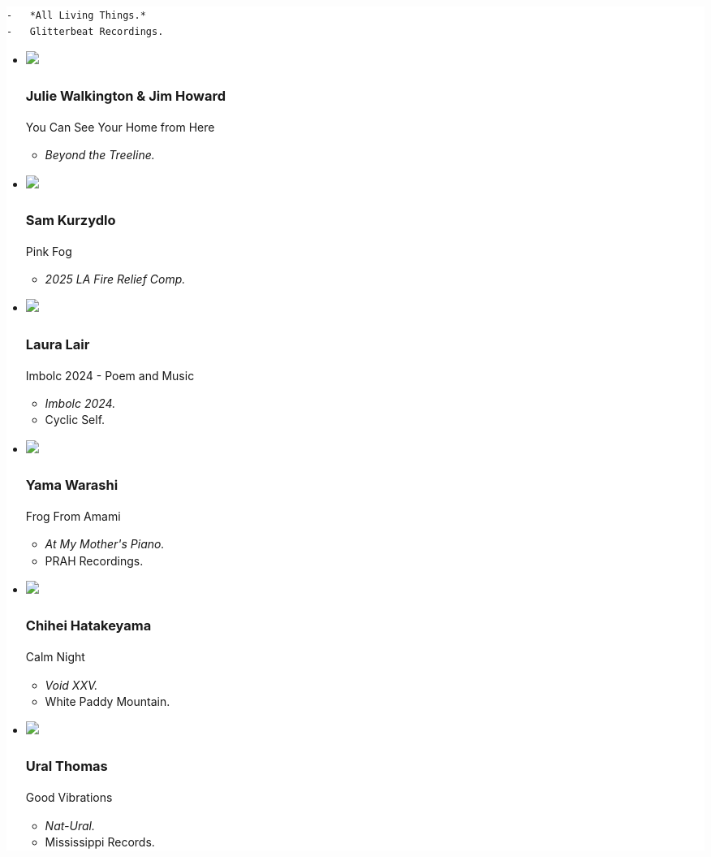     -   *All Living Things.*
    -   Glitterbeat Recordings.
    
-   ![](https://ichef.bbci.co.uk/images/ic/96x96/p01c9cjb.png)
    
    ### Julie Walkington & Jim Howard
    
    You Can See Your Home from Here
    
    -   *Beyond the Treeline.*
    
-   ![](https://ichef.bbci.co.uk/images/ic/96x96/p01c9cjb.png)
    
    ### Sam Kurzydlo
    
    Pink Fog
    
    -   *2025 LA Fire Relief Comp.*
    
-   ![](https://ichef.bbci.co.uk/images/ic/96x96/p01c9cjb.png)
    
    ### Laura Lair
    
    Imbolc 2024 - Poem and Music
    
    -   *Imbolc 2024.*
    -   Cyclic Self.
    
-   ![](https://ichef.bbci.co.uk/images/ic/96x96/p01c9cjb.png)
    
    ### Yama Warashi
    
    Frog From Amami
    
    -   *At My Mother's Piano.*
    -   PRAH Recordings.
    
-   ![](https://ichef.bbci.co.uk/images/ic/96x96/p01c9cjb.png)
    
    ### Chihei Hatakeyama
    
    Calm Night
    
    -   *Void XXV.*
    -   White Paddy Mountain.
    
-   ![](https://ichef.bbci.co.uk/images/ic/96x96/p01c9cjb.png)
    
    ### Ural Thomas
    
    Good Vibrations
    
    -   *Nat-Ural.*
    -   Mississippi Records.
    

